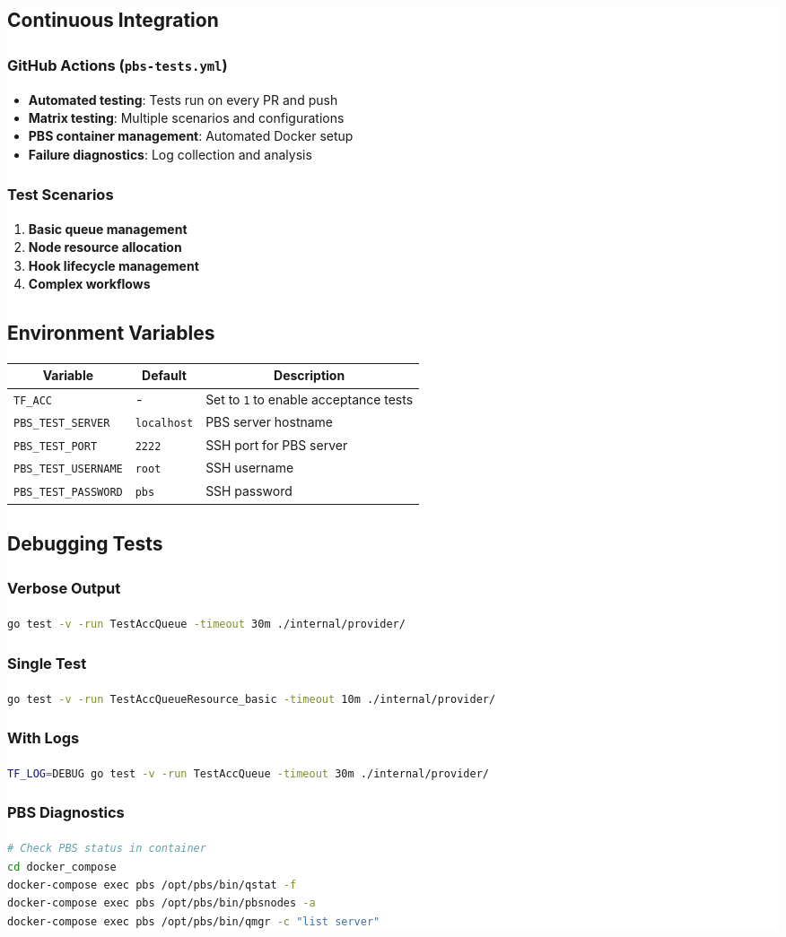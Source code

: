 ## Continuous Integration

### GitHub Actions (`pbs-tests.yml`)
- **Automated testing**: Tests run on every PR and push
- **Matrix testing**: Multiple scenarios and configurations
- **PBS container management**: Automated Docker setup
- **Failure diagnostics**: Log collection and analysis

### Test Scenarios
1. **Basic queue management**
2. **Node resource allocation**
3. **Hook lifecycle management**
4. **Complex workflows**

## Environment Variables

| Variable | Default | Description |
|----------|---------|-------------|
| `TF_ACC` | - | Set to `1` to enable acceptance tests |
| `PBS_TEST_SERVER` | `localhost` | PBS server hostname |
| `PBS_TEST_PORT` | `2222` | SSH port for PBS server |
| `PBS_TEST_USERNAME` | `root` | SSH username |
| `PBS_TEST_PASSWORD` | `pbs` | SSH password |

## Debugging Tests

### Verbose Output
```bash
go test -v -run TestAccQueue -timeout 30m ./internal/provider/
```

### Single Test
```bash
go test -v -run TestAccQueueResource_basic -timeout 10m ./internal/provider/
```

### With Logs
```bash
TF_LOG=DEBUG go test -v -run TestAccQueue -timeout 30m ./internal/provider/
```

### PBS Diagnostics
```bash
# Check PBS status in container
cd docker_compose
docker-compose exec pbs /opt/pbs/bin/qstat -f
docker-compose exec pbs /opt/pbs/bin/pbsnodes -a
docker-compose exec pbs /opt/pbs/bin/qmgr -c "list server"
```
